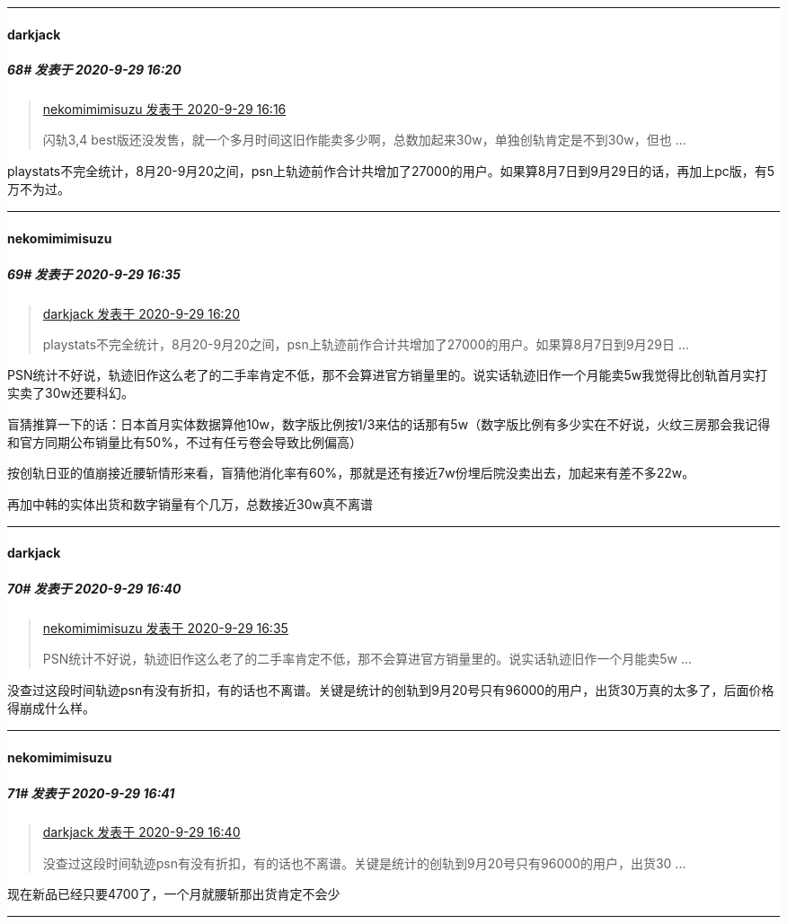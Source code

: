 -----

####  darkjack  
##### 68#       发表于 2020-9-29 16:20


<blockquote><a href="httphttps://bbs.saraba1st.com/2b/forum.php?mod=redirect&amp;goto=findpost&amp;pid=48896735&amp;ptid=1962512" target="_blank">nekomimimisuzu 发表于 2020-9-29 16:16</a>

闪轨3,4 best版还没发售，就一个多月时间这旧作能卖多少啊，总数加起来30w，单独创轨肯定是不到30w，但也 ...</blockquote>
playstats不完全统计，8月20-9月20之间，psn上轨迹前作合计共增加了27000的用户。如果算8月7日到9月29日的话，再加上pc版，有5万不为过。


-----

####  nekomimimisuzu  
##### 69#       发表于 2020-9-29 16:35


<blockquote><a href="httphttps://bbs.saraba1st.com/2b/forum.php?mod=redirect&amp;goto=findpost&amp;pid=48896785&amp;ptid=1962512" target="_blank">darkjack 发表于 2020-9-29 16:20</a>

playstats不完全统计，8月20-9月20之间，psn上轨迹前作合计共增加了27000的用户。如果算8月7日到9月29日 ...</blockquote>
PSN统计不好说，轨迹旧作这么老了的二手率肯定不低，那不会算进官方销量里的。说实话轨迹旧作一个月能卖5w我觉得比创轨首月实打实卖了30w还要科幻。


盲猜推算一下的话：日本首月实体数据算他10w，数字版比例按1/3来估的话那有5w（数字版比例有多少实在不好说，火纹三房那会我记得和官方同期公布销量比有50%，不过有任亏卷会导致比例偏高）

按创轨日亚的值崩接近腰斩情形来看，盲猜他消化率有60%，那就是还有接近7w份埋后院没卖出去，加起来有差不多22w。

再加中韩的实体出货和数字销量有个几万，总数接近30w真不离谱


-----

####  darkjack  
##### 70#       发表于 2020-9-29 16:40


<blockquote><a href="httphttps://bbs.saraba1st.com/2b/forum.php?mod=redirect&amp;goto=findpost&amp;pid=48896941&amp;ptid=1962512" target="_blank">nekomimimisuzu 发表于 2020-9-29 16:35</a>

PSN统计不好说，轨迹旧作这么老了的二手率肯定不低，那不会算进官方销量里的。说实话轨迹旧作一个月能卖5w ...</blockquote>
没查过这段时间轨迹psn有没有折扣，有的话也不离谱。关键是统计的创轨到9月20号只有96000的用户，出货30万真的太多了，后面价格得崩成什么样。


-----

####  nekomimimisuzu  
##### 71#       发表于 2020-9-29 16:41


<blockquote><a href="httphttps://bbs.saraba1st.com/2b/forum.php?mod=redirect&amp;goto=findpost&amp;pid=48897010&amp;ptid=1962512" target="_blank">darkjack 发表于 2020-9-29 16:40</a>

没查过这段时间轨迹psn有没有折扣，有的话也不离谱。关键是统计的创轨到9月20号只有96000的用户，出货30 ...</blockquote>
现在新品已经只要4700了，一个月就腰斩那出货肯定不会少


-----

